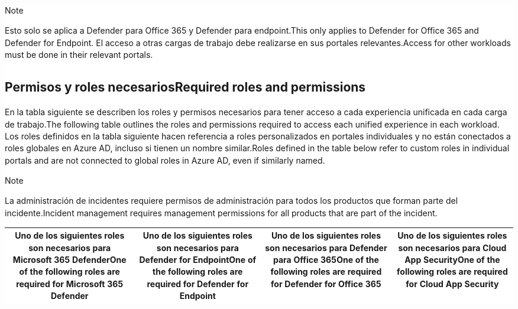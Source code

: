 > [!NOTE]
> <span data-ttu-id="4dfd1-132">Esto solo se aplica a Defender para Office 365 y Defender para endpoint.</span><span class="sxs-lookup"><span data-stu-id="4dfd1-132">This only applies to Defender for Office 365 and Defender for Endpoint.</span></span> <span data-ttu-id="4dfd1-133">El acceso a otras cargas de trabajo debe realizarse en sus portales relevantes.</span><span class="sxs-lookup"><span data-stu-id="4dfd1-133">Access for other workloads must be done in their relevant portals.</span></span>


## <a name="required-roles-and-permissions"></a><span data-ttu-id="4dfd1-134">Permisos y roles necesarios</span><span class="sxs-lookup"><span data-stu-id="4dfd1-134">Required roles and permissions</span></span>
<span data-ttu-id="4dfd1-135">En la tabla siguiente se describen los roles y permisos necesarios para tener acceso a cada experiencia unificada en cada carga de trabajo.</span><span class="sxs-lookup"><span data-stu-id="4dfd1-135">The following table outlines the roles and permissions required to access each unified experience in each workload.</span></span> <span data-ttu-id="4dfd1-136">Los roles definidos en la tabla siguiente hacen referencia a roles personalizados en portales individuales y no están conectados a roles globales en Azure AD, incluso si tienen un nombre similar.</span><span class="sxs-lookup"><span data-stu-id="4dfd1-136">Roles defined in the table below refer to custom roles in individual portals and are not connected to global roles in Azure AD, even if similarly named.</span></span>

> [!NOTE]
> <span data-ttu-id="4dfd1-137">La administración de incidentes requiere permisos de administración para todos los productos que forman parte del incidente.</span><span class="sxs-lookup"><span data-stu-id="4dfd1-137">Incident management requires management permissions for all products that are part of the incident.</span></span>
 
| <span data-ttu-id="4dfd1-138">**Uno de los siguientes roles son necesarios para Microsoft 365 Defender**</span><span class="sxs-lookup"><span data-stu-id="4dfd1-138">**One of the following roles are required for Microsoft 365 Defender**</span></span>  | <span data-ttu-id="4dfd1-139">**Uno de los siguientes roles son necesarios para Defender for Endpoint**</span><span class="sxs-lookup"><span data-stu-id="4dfd1-139">**One of the following roles are required for Defender for Endpoint**</span></span>  | <span data-ttu-id="4dfd1-140">**Uno de los siguientes roles son necesarios para Defender para Office 365**</span><span class="sxs-lookup"><span data-stu-id="4dfd1-140">**One of the following roles are required for Defender for Office 365**</span></span> | <span data-ttu-id="4dfd1-141">**Uno de los siguientes roles son necesarios para Cloud App Security**</span><span class="sxs-lookup"><span data-stu-id="4dfd1-141">**One of the following roles are required for Cloud App Security**</span></span> | 
|---------|---------|---------|---------|